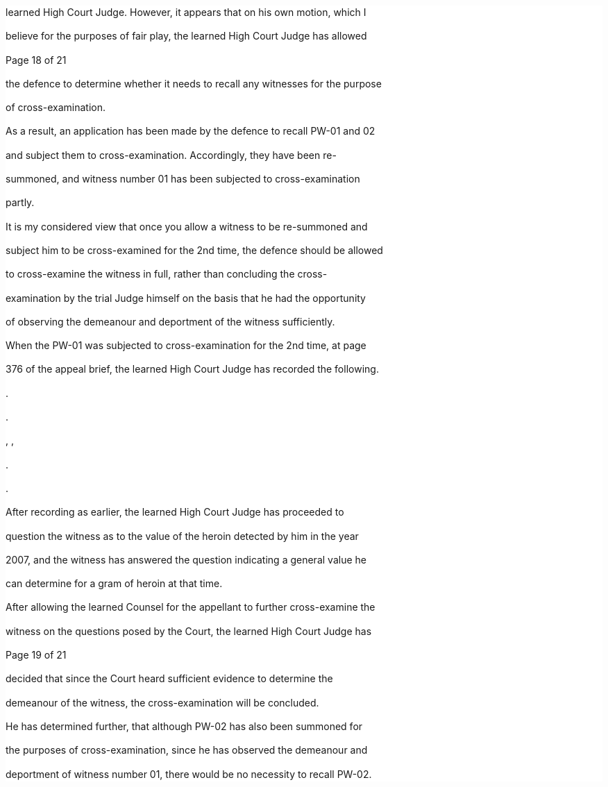 learned High Court Judge. However, it appears that on his own motion, which I

believe for the purposes of fair play, the learned High Court Judge has allowed

Page 18 of 21

the defence to determine whether it needs to recall any witnesses for the purpose

of cross-examination.

As a result, an application has been made by the defence to recall PW-01 and 02

and subject them to cross-examination. Accordingly, they have been re-

summoned, and witness number 01 has been subjected to cross-examination

partly.

It is my considered view that once you allow a witness to be re-summoned and

subject him to be cross-examined for the 2nd time, the defence should be allowed

to cross-examine the witness in full, rather than concluding the cross-

examination by the trial Judge himself on the basis that he had the opportunity

of observing the demeanour and deportment of the witness sufficiently.

When the PW-01 was subjected to cross-examination for the 2nd time, at page

376 of the appeal brief, the learned High Court Judge has recorded the following.

.

.

, ,

.

.

After recording as earlier, the learned High Court Judge has proceeded to

question the witness as to the value of the heroin detected by him in the year

2007, and the witness has answered the question indicating a general value he

can determine for a gram of heroin at that time.

After allowing the learned Counsel for the appellant to further cross-examine the

witness on the questions posed by the Court, the learned High Court Judge has

Page 19 of 21

decided that since the Court heard sufficient evidence to determine the

demeanour of the witness, the cross-examination will be concluded.

He has determined further, that although PW-02 has also been summoned for

the purposes of cross-examination, since he has observed the demeanour and

deportment of witness number 01, there would be no necessity to recall PW-02.
